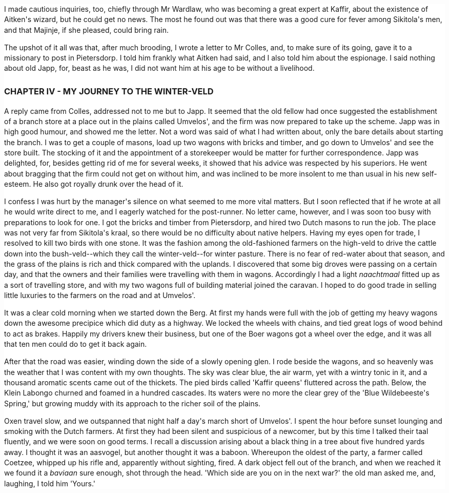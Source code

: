 I made cautious inquiries, too, chiefly through Mr Wardlaw, who was becoming a great expert at Kaffir, about the existence of Aitken's wizard, but he could get no news. The most he found out was that there was a good cure for fever among Sikitola's men, and that Majinje, if she pleased, could bring rain.

The upshot of it all was that, after much brooding, I wrote a letter to Mr Colles, and, to make sure of its going, gave it to a missionary to post in Pietersdorp. I told him frankly what Aitken had said, and I also told him about the espionage. I said nothing about old Japp, for, beast as he was, I did not want him at his age to be without a livelihood.


### CHAPTER IV - MY JOURNEY TO THE WINTER-VELD

A reply came from Colles, addressed not to me but to Japp. It seemed that the old fellow had once suggested the establishment of a branch store at a place out in the plains called Umvelos', and the firm was now prepared to take up the scheme. Japp was in high good humour, and showed me the letter. Not a word was said of what I had written about, only the bare details about starting the branch. I was to get a couple of masons, load up two wagons with bricks and timber, and go down to Umvelos' and see the store built. The stocking of it and the appointment of a storekeeper would be matter for further correspondence. Japp was delighted, for, besides getting rid of me for several weeks, it showed that his advice was respected by his superiors. He went about bragging that the firm could not get on without him, and was inclined to be more insolent to me than usual in his new self-esteem. He also got royally drunk over the head of it.

I confess I was hurt by the manager's silence on what seemed to me more vital matters. But I soon reflected that if he wrote at all he would write direct to me, and I eagerly watched for the post-runner. No letter came, however, and I was soon too busy with preparations to look for one. I got the bricks and timber from Pietersdorp, and hired two Dutch masons to run the job. The place was not very far from Sikitola's kraal, so there would be no difficulty about native helpers. Having my eyes open for trade, I resolved to kill two birds with one stone. It was the fashion among the old-fashioned farmers on the high-veld to drive the cattle down into the bush-veld--which they call the winter-veld--for winter pasture. There is no fear of red-water about that season, and the grass of the plains is rich and thick compared with the uplands. I discovered that some big droves were passing on a certain day, and that the owners and their families were travelling with them in wagons. Accordingly I had a light _naachtmaal_ fitted up as a sort of travelling store, and with my two wagons full of building material joined the caravan. I hoped to do good trade in selling little luxuries to the farmers on the road and at Umvelos'.

It was a clear cold morning when we started down the Berg. At first my hands were full with the job of getting my heavy wagons down the awesome precipice which did duty as a highway. We locked the wheels with chains, and tied great logs of wood behind to act as brakes. Happily my drivers knew their business, but one of the Boer wagons got a wheel over the edge, and it was all that ten men could do to get it back again.

After that the road was easier, winding down the side of a slowly opening glen. I rode beside the wagons, and so heavenly was the weather that I was content with my own thoughts. The sky was clear blue, the air warm, yet with a wintry tonic in it, and a thousand aromatic scents came out of the thickets. The pied birds called 'Kaffir queens' fluttered across the path. Below, the Klein Labongo churned and foamed in a hundred cascades. Its waters were no more the clear grey of the 'Blue Wildebeeste's Spring,' but growing muddy with its approach to the richer soil of the plains.

Oxen travel slow, and we outspanned that night half a day's march short of Umvelos'. I spent the hour before sunset lounging and smoking with the Dutch farmers. At first they had been silent and suspicious of a newcomer, but by this time I talked their taal fluently, and we were soon on good terms. I recall a discussion arising about a black thing in a tree about five hundred yards away. I thought it was an aasvogel, but another thought it was a baboon. Whereupon the oldest of the party, a farmer called Coetzee, whipped up his rifle and, apparently without sighting, fired. A dark object fell out of the branch, and when we reached it we found it a _baviaan_ sure enough, shot through the head. 'Which side are you on in the next war?' the old man asked me, and, laughing, I told him 'Yours.'
